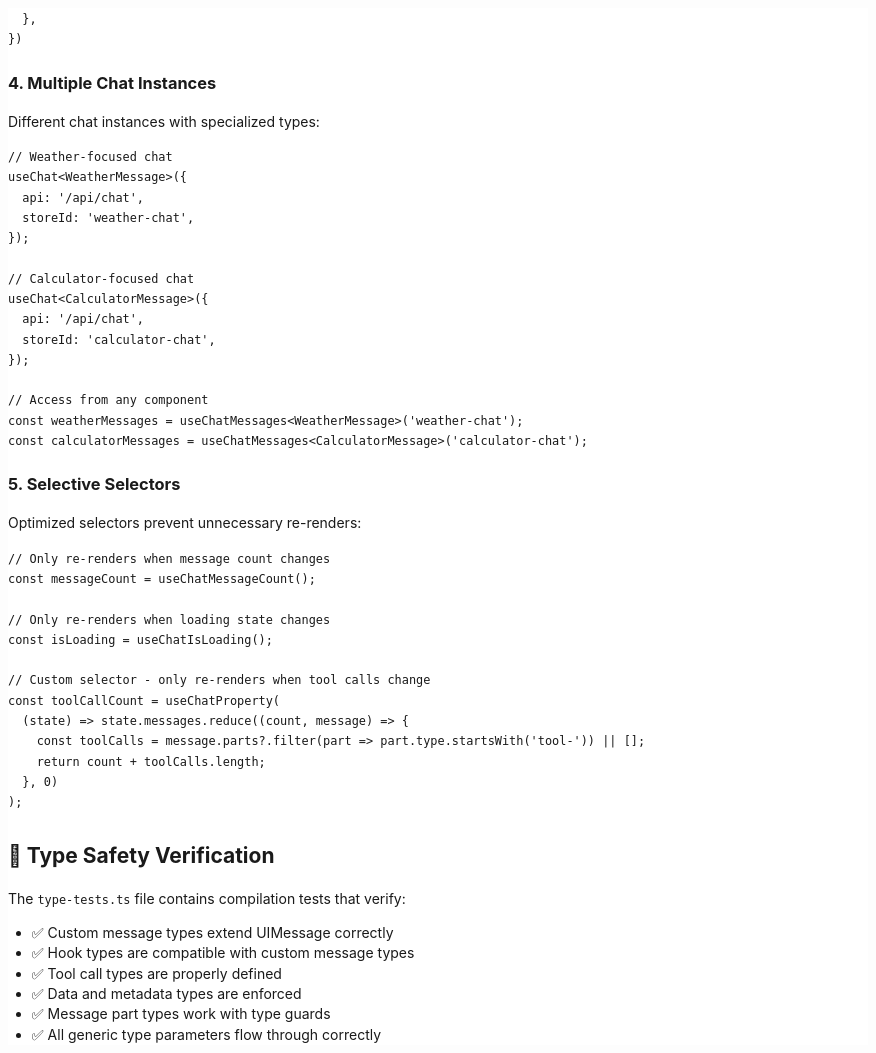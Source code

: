 ```tsx
  },
})
```

### 4. Multiple Chat Instances

Different chat instances with specialized types:

```tsx
// Weather-focused chat
useChat<WeatherMessage>({
  api: '/api/chat',
  storeId: 'weather-chat',
});

// Calculator-focused chat  
useChat<CalculatorMessage>({
  api: '/api/chat',
  storeId: 'calculator-chat',
});

// Access from any component
const weatherMessages = useChatMessages<WeatherMessage>('weather-chat');
const calculatorMessages = useChatMessages<CalculatorMessage>('calculator-chat');
```

### 5. Selective Selectors

Optimized selectors prevent unnecessary re-renders:

```tsx
// Only re-renders when message count changes
const messageCount = useChatMessageCount();

// Only re-renders when loading state changes
const isLoading = useChatIsLoading();

// Custom selector - only re-renders when tool calls change
const toolCallCount = useChatProperty(
  (state) => state.messages.reduce((count, message) => {
    const toolCalls = message.parts?.filter(part => part.type.startsWith('tool-')) || [];
    return count + toolCalls.length;
  }, 0)
);
```

## 🧪 Type Safety Verification

The `type-tests.ts` file contains compilation tests that verify:

- ✅ Custom message types extend UIMessage correctly
- ✅ Hook types are compatible with custom message types  
- ✅ Tool call types are properly defined
- ✅ Data and metadata types are enforced
- ✅ Message part types work with type guards
- ✅ All generic type parameters flow through correctly

